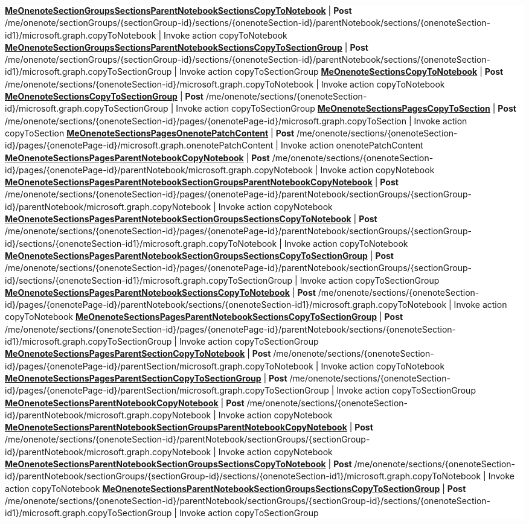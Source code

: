 [**MeOnenoteSectionGroupsSectionsParentNotebookSectionsCopyToNotebook**](MeActionsApi.md#MeOnenoteSectionGroupsSectionsParentNotebookSectionsCopyToNotebook) | **Post** /me/onenote/sectionGroups/{sectionGroup-id}/sections/{onenoteSection-id}/parentNotebook/sections/{onenoteSection-id1}/microsoft.graph.copyToNotebook | Invoke action copyToNotebook
[**MeOnenoteSectionGroupsSectionsParentNotebookSectionsCopyToSectionGroup**](MeActionsApi.md#MeOnenoteSectionGroupsSectionsParentNotebookSectionsCopyToSectionGroup) | **Post** /me/onenote/sectionGroups/{sectionGroup-id}/sections/{onenoteSection-id}/parentNotebook/sections/{onenoteSection-id1}/microsoft.graph.copyToSectionGroup | Invoke action copyToSectionGroup
[**MeOnenoteSectionsCopyToNotebook**](MeActionsApi.md#MeOnenoteSectionsCopyToNotebook) | **Post** /me/onenote/sections/{onenoteSection-id}/microsoft.graph.copyToNotebook | Invoke action copyToNotebook
[**MeOnenoteSectionsCopyToSectionGroup**](MeActionsApi.md#MeOnenoteSectionsCopyToSectionGroup) | **Post** /me/onenote/sections/{onenoteSection-id}/microsoft.graph.copyToSectionGroup | Invoke action copyToSectionGroup
[**MeOnenoteSectionsPagesCopyToSection**](MeActionsApi.md#MeOnenoteSectionsPagesCopyToSection) | **Post** /me/onenote/sections/{onenoteSection-id}/pages/{onenotePage-id}/microsoft.graph.copyToSection | Invoke action copyToSection
[**MeOnenoteSectionsPagesOnenotePatchContent**](MeActionsApi.md#MeOnenoteSectionsPagesOnenotePatchContent) | **Post** /me/onenote/sections/{onenoteSection-id}/pages/{onenotePage-id}/microsoft.graph.onenotePatchContent | Invoke action onenotePatchContent
[**MeOnenoteSectionsPagesParentNotebookCopyNotebook**](MeActionsApi.md#MeOnenoteSectionsPagesParentNotebookCopyNotebook) | **Post** /me/onenote/sections/{onenoteSection-id}/pages/{onenotePage-id}/parentNotebook/microsoft.graph.copyNotebook | Invoke action copyNotebook
[**MeOnenoteSectionsPagesParentNotebookSectionGroupsParentNotebookCopyNotebook**](MeActionsApi.md#MeOnenoteSectionsPagesParentNotebookSectionGroupsParentNotebookCopyNotebook) | **Post** /me/onenote/sections/{onenoteSection-id}/pages/{onenotePage-id}/parentNotebook/sectionGroups/{sectionGroup-id}/parentNotebook/microsoft.graph.copyNotebook | Invoke action copyNotebook
[**MeOnenoteSectionsPagesParentNotebookSectionGroupsSectionsCopyToNotebook**](MeActionsApi.md#MeOnenoteSectionsPagesParentNotebookSectionGroupsSectionsCopyToNotebook) | **Post** /me/onenote/sections/{onenoteSection-id}/pages/{onenotePage-id}/parentNotebook/sectionGroups/{sectionGroup-id}/sections/{onenoteSection-id1}/microsoft.graph.copyToNotebook | Invoke action copyToNotebook
[**MeOnenoteSectionsPagesParentNotebookSectionGroupsSectionsCopyToSectionGroup**](MeActionsApi.md#MeOnenoteSectionsPagesParentNotebookSectionGroupsSectionsCopyToSectionGroup) | **Post** /me/onenote/sections/{onenoteSection-id}/pages/{onenotePage-id}/parentNotebook/sectionGroups/{sectionGroup-id}/sections/{onenoteSection-id1}/microsoft.graph.copyToSectionGroup | Invoke action copyToSectionGroup
[**MeOnenoteSectionsPagesParentNotebookSectionsCopyToNotebook**](MeActionsApi.md#MeOnenoteSectionsPagesParentNotebookSectionsCopyToNotebook) | **Post** /me/onenote/sections/{onenoteSection-id}/pages/{onenotePage-id}/parentNotebook/sections/{onenoteSection-id1}/microsoft.graph.copyToNotebook | Invoke action copyToNotebook
[**MeOnenoteSectionsPagesParentNotebookSectionsCopyToSectionGroup**](MeActionsApi.md#MeOnenoteSectionsPagesParentNotebookSectionsCopyToSectionGroup) | **Post** /me/onenote/sections/{onenoteSection-id}/pages/{onenotePage-id}/parentNotebook/sections/{onenoteSection-id1}/microsoft.graph.copyToSectionGroup | Invoke action copyToSectionGroup
[**MeOnenoteSectionsPagesParentSectionCopyToNotebook**](MeActionsApi.md#MeOnenoteSectionsPagesParentSectionCopyToNotebook) | **Post** /me/onenote/sections/{onenoteSection-id}/pages/{onenotePage-id}/parentSection/microsoft.graph.copyToNotebook | Invoke action copyToNotebook
[**MeOnenoteSectionsPagesParentSectionCopyToSectionGroup**](MeActionsApi.md#MeOnenoteSectionsPagesParentSectionCopyToSectionGroup) | **Post** /me/onenote/sections/{onenoteSection-id}/pages/{onenotePage-id}/parentSection/microsoft.graph.copyToSectionGroup | Invoke action copyToSectionGroup
[**MeOnenoteSectionsParentNotebookCopyNotebook**](MeActionsApi.md#MeOnenoteSectionsParentNotebookCopyNotebook) | **Post** /me/onenote/sections/{onenoteSection-id}/parentNotebook/microsoft.graph.copyNotebook | Invoke action copyNotebook
[**MeOnenoteSectionsParentNotebookSectionGroupsParentNotebookCopyNotebook**](MeActionsApi.md#MeOnenoteSectionsParentNotebookSectionGroupsParentNotebookCopyNotebook) | **Post** /me/onenote/sections/{onenoteSection-id}/parentNotebook/sectionGroups/{sectionGroup-id}/parentNotebook/microsoft.graph.copyNotebook | Invoke action copyNotebook
[**MeOnenoteSectionsParentNotebookSectionGroupsSectionsCopyToNotebook**](MeActionsApi.md#MeOnenoteSectionsParentNotebookSectionGroupsSectionsCopyToNotebook) | **Post** /me/onenote/sections/{onenoteSection-id}/parentNotebook/sectionGroups/{sectionGroup-id}/sections/{onenoteSection-id1}/microsoft.graph.copyToNotebook | Invoke action copyToNotebook
[**MeOnenoteSectionsParentNotebookSectionGroupsSectionsCopyToSectionGroup**](MeActionsApi.md#MeOnenoteSectionsParentNotebookSectionGroupsSectionsCopyToSectionGroup) | **Post** /me/onenote/sections/{onenoteSection-id}/parentNotebook/sectionGroups/{sectionGroup-id}/sections/{onenoteSection-id1}/microsoft.graph.copyToSectionGroup | Invoke action copyToSectionGroup